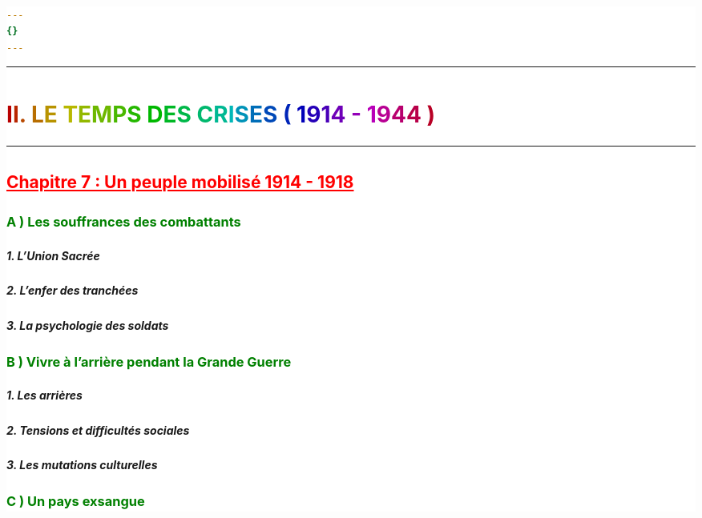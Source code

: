 ```yaml
---
{}
---
```

***
# <span style="color:#B80000">I</span><span style="color:#B82500">I</span><span style="color:#B84900">.</span> <span style="color:#B86E00">L</span><span style="color:#B89300">E</span> <span style="color:#B8B800">T</span><span style="color:#93B800">E</span><span style="color:#6EB800">M</span><span style="color:#49B800">P</span><span style="color:#25B800">S</span> <span style="color:#00B800">D</span><span style="color:#00B825">E</span><span style="color:#00B849">S</span> <span style="color:#00B86E">C</span><span style="color:#00B893">R</span><span style="color:#00B8B8">I</span><span style="color:#0093B8">S</span><span style="color:#006EB8">E</span><span style="color:#0049B8">S</span> <span style="color:#0025B8">(</span> <span style="color:#0000B8">1</span><span style="color:#2500B8">9</span><span style="color:#4900B8">1</span><span style="color:#6E00B8">4</span> <span style="color:#9300B8">-</span> <span style="color:#B800B8">1</span><span style="color:#B80093">9</span><span style="color:#B8006E">4</span><span style="color:#B80049">4</span> <span style="color:#B80025">)</span>
***
## <span style="color:red"><u>Chapitre 7 : Un peuple mobilisé 1914 - 1918</u></span> 

### <span style="color:green">A ) Les souffrances des combattants</span>

##### 1. L’Union Sacrée

##### 2. L’enfer des tranchées 

##### 3. La psychologie des soldats 

### <span style="color:green">B ) Vivre à l’arrière pendant la Grande Guerre</span>

##### 1. Les arrières 

##### 2. Tensions et difficultés sociales 

##### 3. Les mutations culturelles 

### <span style="color:green"> C ) Un pays exsangue</span> 
